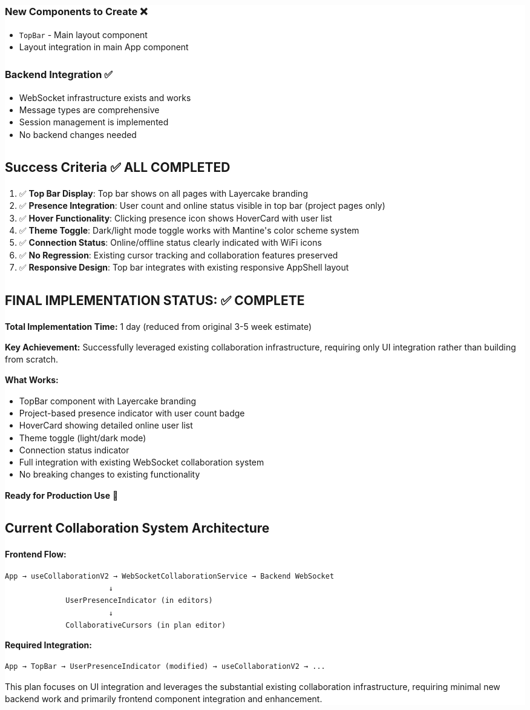 ### New Components to Create ❌
- `TopBar` - Main layout component
- Layout integration in main App component

### Backend Integration ✅
- WebSocket infrastructure exists and works
- Message types are comprehensive
- Session management is implemented
- No backend changes needed

## Success Criteria ✅ ALL COMPLETED

1. ✅ **Top Bar Display**: Top bar shows on all pages with Layercake branding
2. ✅ **Presence Integration**: User count and online status visible in top bar (project pages only)
3. ✅ **Hover Functionality**: Clicking presence icon shows HoverCard with user list
4. ✅ **Theme Toggle**: Dark/light mode toggle works with Mantine's color scheme system
5. ✅ **Connection Status**: Online/offline status clearly indicated with WiFi icons
6. ✅ **No Regression**: Existing cursor tracking and collaboration features preserved
7. ✅ **Responsive Design**: Top bar integrates with existing responsive AppShell layout

## FINAL IMPLEMENTATION STATUS: ✅ COMPLETE

**Total Implementation Time:** 1 day (reduced from original 3-5 week estimate)

**Key Achievement:** Successfully leveraged existing collaboration infrastructure, requiring only UI integration rather than building from scratch.

**What Works:**
- TopBar component with Layercake branding
- Project-based presence indicator with user count badge
- HoverCard showing detailed online user list
- Theme toggle (light/dark mode)
- Connection status indicator
- Full integration with existing WebSocket collaboration system
- No breaking changes to existing functionality

**Ready for Production Use** 🎉

## Current Collaboration System Architecture

**Frontend Flow:**
```
App → useCollaborationV2 → WebSocketCollaborationService → Backend WebSocket
                        ↓
              UserPresenceIndicator (in editors)
                        ↓
              CollaborativeCursors (in plan editor)
```

**Required Integration:**
```
App → TopBar → UserPresenceIndicator (modified) → useCollaborationV2 → ...
```

This plan focuses on UI integration and leverages the substantial existing collaboration infrastructure, requiring minimal new backend work and primarily frontend component integration and enhancement.

